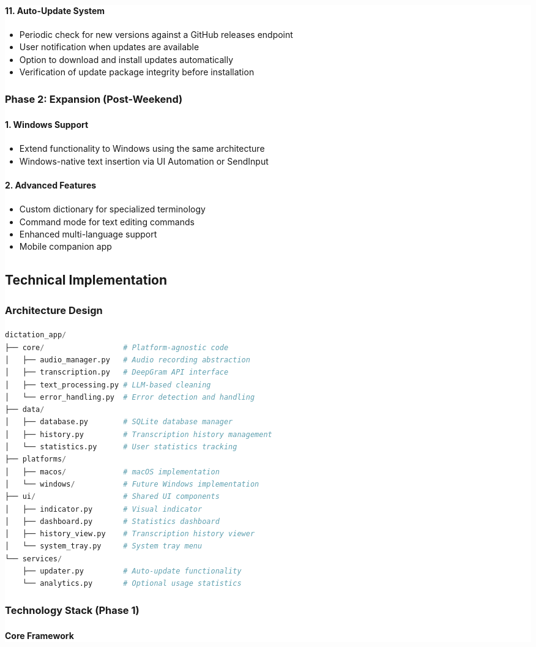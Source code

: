 #### 11. Auto-Update System

- Periodic check for new versions against a GitHub releases endpoint
- User notification when updates are available
- Option to download and install updates automatically
- Verification of update package integrity before installation

### Phase 2: Expansion (Post-Weekend)

#### 1. Windows Support

- Extend functionality to Windows using the same architecture
- Windows-native text insertion via UI Automation or SendInput

#### 2. Advanced Features

- Custom dictionary for specialized terminology
- Command mode for text editing commands
- Enhanced multi-language support
- Mobile companion app

## Technical Implementation

### Architecture Design

```python
dictation_app/
├── core/                  # Platform-agnostic code
│   ├── audio_manager.py   # Audio recording abstraction
│   ├── transcription.py   # DeepGram API interface
│   ├── text_processing.py # LLM-based cleaning
│   └── error_handling.py  # Error detection and handling
├── data/
│   ├── database.py        # SQLite database manager
│   ├── history.py         # Transcription history management
│   └── statistics.py      # User statistics tracking
├── platforms/
│   ├── macos/             # macOS implementation
│   └── windows/           # Future Windows implementation
├── ui/                    # Shared UI components
│   ├── indicator.py       # Visual indicator
│   ├── dashboard.py       # Statistics dashboard
│   ├── history_view.py    # Transcription history viewer
│   └── system_tray.py     # System tray menu
└── services/
    ├── updater.py         # Auto-update functionality
    └── analytics.py       # Optional usage statistics
```

### Technology Stack (Phase 1)

#### Core Framework
